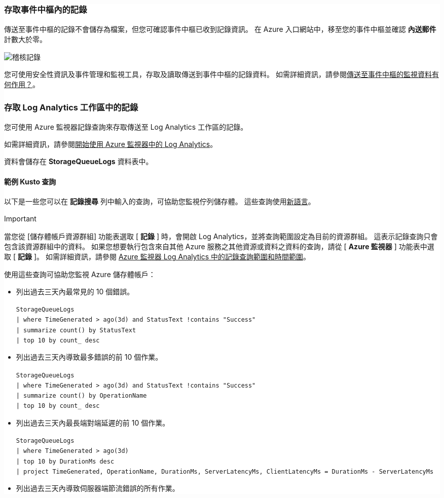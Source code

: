 ### <a name="accessing-logs-in-an-event-hub"></a>存取事件中樞內的記錄

傳送至事件中樞的記錄不會儲存為檔案，但您可確認事件中樞已收到記錄資訊。 在 Azure 入口網站中，移至您的事件中樞並確認 **內送郵件** 計數大於零。 

![稽核記錄](media/monitor-queue-storage/event-hub-log.png)

您可使用安全性資訊及事件管理和監視工具，存取及讀取傳送到事件中樞的記錄資料。 如需詳細資訊，請參閱[傳送至事件中樞的監視資料有何作用？](../../azure-monitor/platform/stream-monitoring-data-event-hubs.md#partner-tools-with-azure-monitor-integration)。

### <a name="accessing-logs-in-a-log-analytics-workspace"></a>存取 Log Analytics 工作區中的記錄

您可使用 Azure 監視器記錄查詢來存取傳送至 Log Analytics 工作區的記錄。

如需詳細資訊，請參閱[開始使用 Azure 監視器中的 Log Analytics](../../azure-monitor/log-query/get-started-portal.md)。

資料會儲存在 **StorageQueueLogs** 資料表中。  

#### <a name="sample-kusto-queries"></a>範例 Kusto 查詢

以下是一些您可以在 **記錄搜尋** 列中輸入的查詢，可協助您監視佇列儲存體。 這些查詢使用[新語言](../../azure-monitor/log-query/log-query-overview.md)。

> [!IMPORTANT]
> 當您從 [儲存體帳戶資源群組] 功能表選取 [ **記錄** ] 時，會開啟 Log Analytics，並將查詢範圍設定為目前的資源群組。 這表示記錄查詢只會包含該資源群組中的資料。 如果您想要執行包含來自其他 Azure 服務之其他資源或資料之資料的查詢，請從 [ **Azure 監視器** ] 功能表中選取 [ **記錄** ]。 如需詳細資訊，請參閱 [Azure 監視器 Log Analytics 中的記錄查詢範圍和時間範圍](../../azure-monitor/log-query/scope.md)。

使用這些查詢可協助您監視 Azure 儲存體帳戶：

* 列出過去三天內最常見的 10 個錯誤。

    ```Kusto
    StorageQueueLogs
    | where TimeGenerated > ago(3d) and StatusText !contains "Success"
    | summarize count() by StatusText
    | top 10 by count_ desc
    ```
* 列出過去三天內導致最多錯誤的前 10 個作業。

    ```Kusto
    StorageQueueLogs
    | where TimeGenerated > ago(3d) and StatusText !contains "Success"
    | summarize count() by OperationName
    | top 10 by count_ desc
    ```
* 列出過去三天內最長端對端延遲的前 10 個作業。

    ```Kusto
    StorageQueueLogs
    | where TimeGenerated > ago(3d)
    | top 10 by DurationMs desc
    | project TimeGenerated, OperationName, DurationMs, ServerLatencyMs, ClientLatencyMs = DurationMs - ServerLatencyMs
    ```
* 列出過去三天內導致伺服器端節流錯誤的所有作業。
